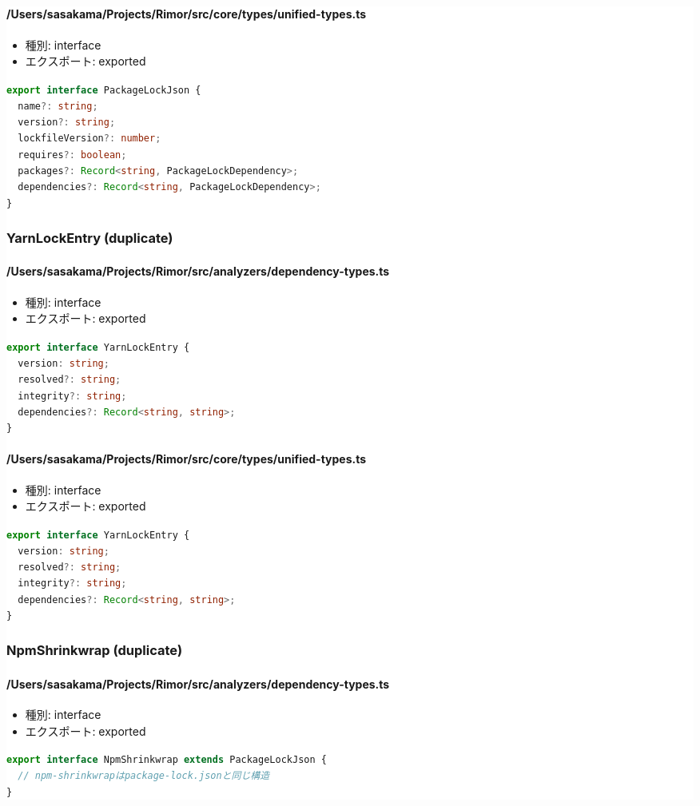 #### /Users/sasakama/Projects/Rimor/src/core/types/unified-types.ts
- 種別: interface
- エクスポート: exported
```typescript
export interface PackageLockJson {
  name?: string;
  version?: string;
  lockfileVersion?: number;
  requires?: boolean;
  packages?: Record<string, PackageLockDependency>;
  dependencies?: Record<string, PackageLockDependency>;
}
```

### YarnLockEntry (duplicate)

#### /Users/sasakama/Projects/Rimor/src/analyzers/dependency-types.ts
- 種別: interface
- エクスポート: exported
```typescript
export interface YarnLockEntry {
  version: string;
  resolved?: string;
  integrity?: string;
  dependencies?: Record<string, string>;
}
```

#### /Users/sasakama/Projects/Rimor/src/core/types/unified-types.ts
- 種別: interface
- エクスポート: exported
```typescript
export interface YarnLockEntry {
  version: string;
  resolved?: string;
  integrity?: string;
  dependencies?: Record<string, string>;
}
```

### NpmShrinkwrap (duplicate)

#### /Users/sasakama/Projects/Rimor/src/analyzers/dependency-types.ts
- 種別: interface
- エクスポート: exported
```typescript
export interface NpmShrinkwrap extends PackageLockJson {
  // npm-shrinkwrapはpackage-lock.jsonと同じ構造
}
```
